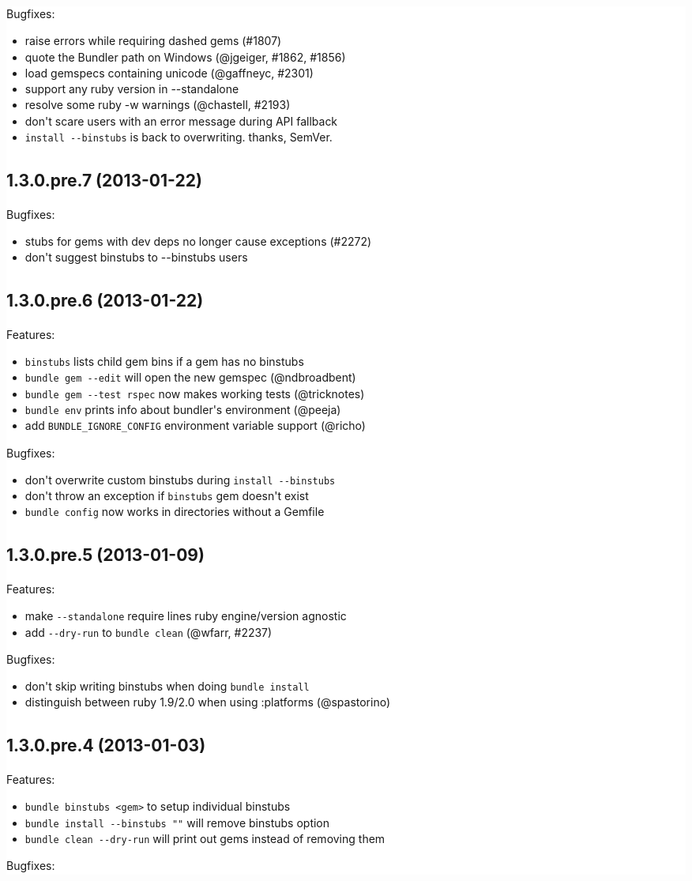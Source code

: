 Bugfixes:

  - raise errors while requiring dashed gems (#1807)
  - quote the Bundler path on Windows (@jgeiger, #1862, #1856)
  - load gemspecs containing unicode (@gaffneyc, #2301)
  - support any ruby version in --standalone
  - resolve some ruby -w warnings (@chastell, #2193)
  - don't scare users with an error message during API fallback
  - `install --binstubs` is back to overwriting. thanks, SemVer.

## 1.3.0.pre.7 (2013-01-22)

Bugfixes:

  - stubs for gems with dev deps no longer cause exceptions (#2272)
  - don't suggest binstubs to --binstubs users

## 1.3.0.pre.6 (2013-01-22)

Features:

  - `binstubs` lists child gem bins if a gem has no binstubs
  - `bundle gem --edit` will open the new gemspec (@ndbroadbent)
  - `bundle gem --test rspec` now makes working tests (@tricknotes)
  - `bundle env` prints info about bundler's environment (@peeja)
  - add `BUNDLE_IGNORE_CONFIG` environment variable support (@richo)

Bugfixes:

  - don't overwrite custom binstubs during `install --binstubs`
  - don't throw an exception if `binstubs` gem doesn't exist
  - `bundle config` now works in directories without a Gemfile

## 1.3.0.pre.5 (2013-01-09)

Features:

  - make `--standalone` require lines ruby engine/version agnostic
  - add `--dry-run` to `bundle clean` (@wfarr, #2237)

Bugfixes:

  - don't skip writing binstubs when doing `bundle install`
  - distinguish between ruby 1.9/2.0 when using :platforms (@spastorino)

## 1.3.0.pre.4 (2013-01-03)

Features:

  - `bundle binstubs <gem>` to setup individual binstubs
  - `bundle install --binstubs ""` will remove binstubs option
  - `bundle clean --dry-run` will print out gems instead of removing them

Bugfixes:

